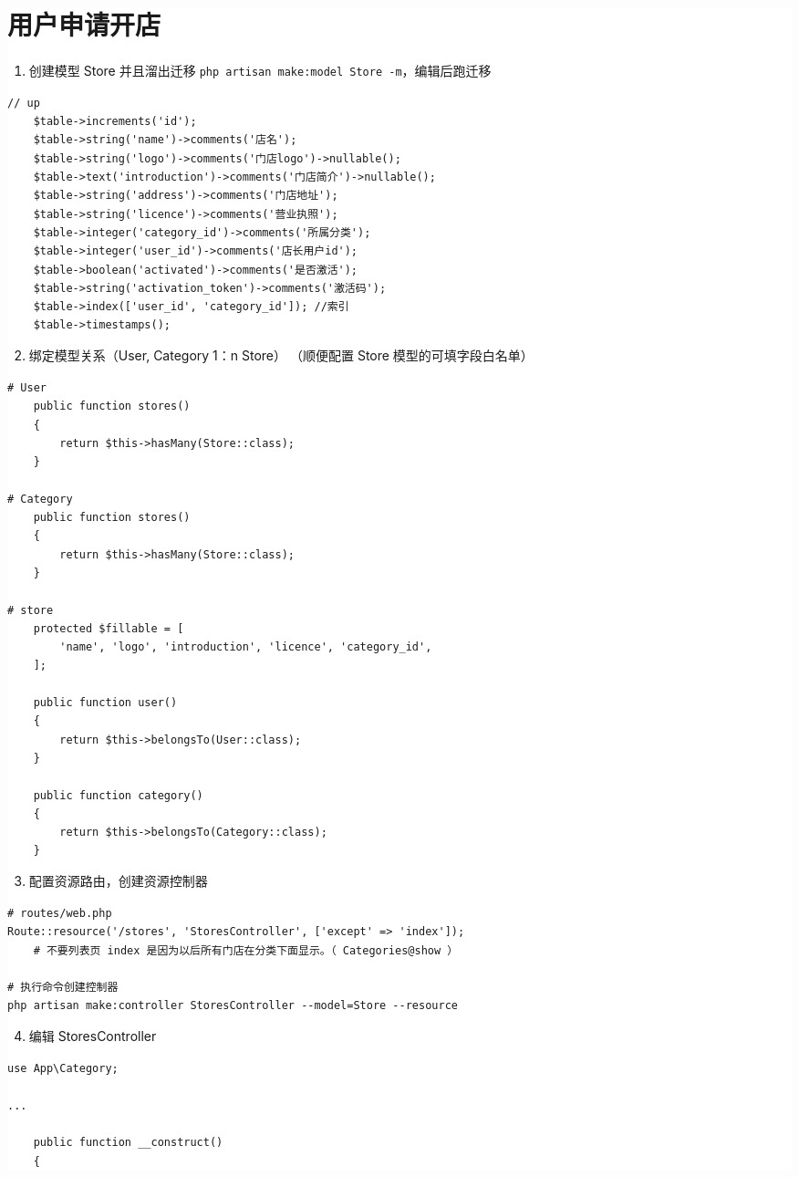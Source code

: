 # 用户申请开店
1. 创建模型 Store 并且溜出迁移 `php artisan make:model Store -m`，编辑后跑迁移
```
// up
    $table->increments('id');
    $table->string('name')->comments('店名');
    $table->string('logo')->comments('门店logo')->nullable();
    $table->text('introduction')->comments('门店简介')->nullable();
    $table->string('address')->comments('门店地址');
    $table->string('licence')->comments('营业执照');
    $table->integer('category_id')->comments('所属分类');
    $table->integer('user_id')->comments('店长用户id');
    $table->boolean('activated')->comments('是否激活');
    $table->string('activation_token')->comments('激活码');
    $table->index(['user_id', 'category_id']); //索引
    $table->timestamps();
```
2. 绑定模型关系（User, Category 1：n Store） （顺便配置 Store 模型的可填字段白名单）
```
# User
    public function stores()
    {
        return $this->hasMany(Store::class);
    }

# Category
    public function stores()
    {
        return $this->hasMany(Store::class);
    }

# store
    protected $fillable = [
        'name', 'logo', 'introduction', 'licence', 'category_id',
    ];

    public function user()
    {
        return $this->belongsTo(User::class);
    }

    public function category()
    {
        return $this->belongsTo(Category::class);
    }
```
3. 配置资源路由，创建资源控制器
```
# routes/web.php
Route::resource('/stores', 'StoresController', ['except' => 'index']);
    # 不要列表页 index 是因为以后所有门店在分类下面显示。（ Categories@show ）

# 执行命令创建控制器
php artisan make:controller StoresController --model=Store --resource
```
4. 编辑 StoresController
```
use App\Category;
    
...

    public function __construct()
    {
```
